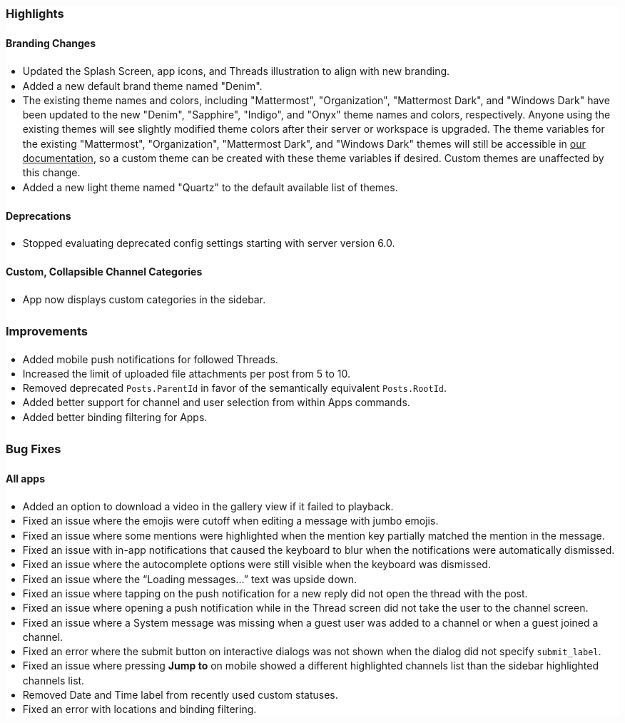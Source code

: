### Highlights

#### Branding Changes
 - Updated the Splash Screen, app icons, and Threads illustration to align with new branding.
 - Added a new default brand theme named "Denim".
 - The existing theme names and colors, including "Mattermost", "Organization", "Mattermost Dark", and "Windows Dark" have been updated to the new "Denim", "Sapphire", "Indigo", and "Onyx" theme names and colors, respectively. Anyone using the existing themes will see slightly modified theme colors after their server or workspace is upgraded. The theme variables for the existing "Mattermost", "Organization", "Mattermost Dark", and "Windows Dark" themes will still be accessible in [our documentation](/messaging/customizing-theme-colors.html#custom-theme-examples), so a custom theme can be created with these theme variables if desired. Custom themes are unaffected by this change.
 - Added a new light theme named "Quartz" to the default available list of themes.

#### Deprecations
 - Stopped evaluating deprecated config settings starting with server version 6.0.

#### Custom, Collapsible Channel Categories
 - App now displays custom categories in the sidebar.

### Improvements
 - Added mobile push notifications for followed Threads.
 - Increased the limit of uploaded file attachments per post from 5 to 10.
 - Removed deprecated ``Posts.ParentId`` in favor of the semantically equivalent ``Posts.RootId``.
 - Added better support for channel and user selection from within Apps commands.
 - Added better binding filtering for Apps.

### Bug Fixes

#### All apps
 - Added an option to download a video in the gallery view if it failed to playback.
 - Fixed an issue where the emojis were cutoff when editing a message with jumbo emojis.
 - Fixed an issue where some mentions were highlighted when the mention key partially matched the mention in the message.
 - Fixed an issue with in-app notifications that caused the keyboard to blur when the notifications were automatically dismissed.
 - Fixed an issue where the autocomplete options were still visible when the keyboard was dismissed.
 - Fixed an issue where the “Loading messages…” text was upside down.
 - Fixed an issue where tapping on the push notification for a new reply did not open the thread with the post.
 - Fixed an issue where opening a push notification while in the Thread screen did not take the user to the channel screen.
 - Fixed an issue where a System message was missing when a guest user was added to a channel or when a guest joined a channel.
 - Fixed an error where the submit button on interactive dialogs was not shown when the dialog did not specify ``submit_label``.
 - Fixed an issue where pressing **Jump to** on mobile showed a different highlighted channels list than the sidebar highlighted channels list.
 - Removed Date and Time label from recently used custom statuses.
 - Fixed an error with locations and binding filtering.
